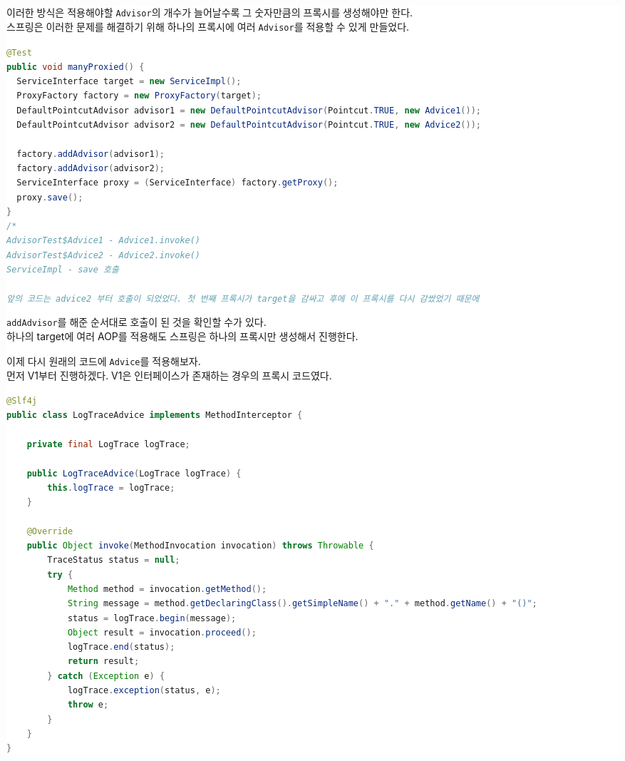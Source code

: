 이러한 방식은 적용해야할 ``Advisor``의 개수가 늘어날수록 그 숫자만큼의 프록시를 생성해야만 한다.  
스프링은 이러한 문제를 해결하기 위해 하나의 프록시에 여러 ``Advisor``를 적용할 수 있게 만들었다.  

```java
@Test
public void manyProxied() {
  ServiceInterface target = new ServiceImpl();
  ProxyFactory factory = new ProxyFactory(target);
  DefaultPointcutAdvisor advisor1 = new DefaultPointcutAdvisor(Pointcut.TRUE, new Advice1());
  DefaultPointcutAdvisor advisor2 = new DefaultPointcutAdvisor(Pointcut.TRUE, new Advice2());

  factory.addAdvisor(advisor1);
  factory.addAdvisor(advisor2);
  ServiceInterface proxy = (ServiceInterface) factory.getProxy();
  proxy.save();
}
/*
AdvisorTest$Advice1 - Advice1.invoke()
AdvisorTest$Advice2 - Advice2.invoke()
ServiceImpl - save 호출

앞의 코드는 advice2 부터 호출이 되었었다. 첫 번째 프록시가 target을 감싸고 후에 이 프록시를 다시 감쌌었기 때문에
```

``addAdvisor``를 해준 순서대로 호출이 된 것을 확인할 수가 있다.  
하나의 target에 여러 AOP를 적용해도 스프링은 하나의 프록시만 생성해서 진행한다.  

이제 다시 원래의 코드에 ``Advice``를 적용해보자.  
먼저 V1부터 진행하겠다. V1은 인터페이스가 존재하는 경우의 프록시 코드였다.  

```java
@Slf4j
public class LogTraceAdvice implements MethodInterceptor {

    private final LogTrace logTrace;

    public LogTraceAdvice(LogTrace logTrace) {
        this.logTrace = logTrace;
    }

    @Override
    public Object invoke(MethodInvocation invocation) throws Throwable {
        TraceStatus status = null;
        try {
            Method method = invocation.getMethod();
            String message = method.getDeclaringClass().getSimpleName() + "." + method.getName() + "()";
            status = logTrace.begin(message);
            Object result = invocation.proceed();
            logTrace.end(status);
            return result;
        } catch (Exception e) {
            logTrace.exception(status, e);
            throw e;
        }
    }
}
```
